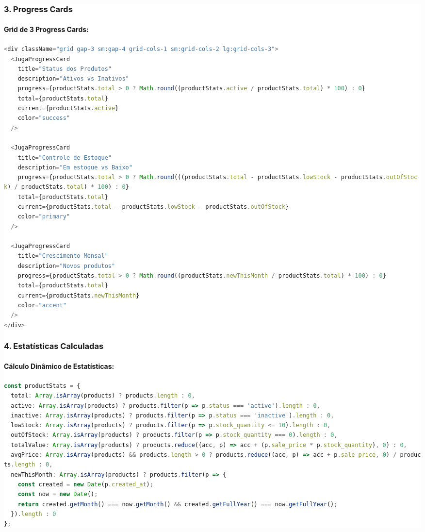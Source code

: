 ```typescript
```

### **3. Progress Cards**

#### **Grid de 3 Progress Cards:**
```typescript
<div className="grid gap-3 sm:gap-4 grid-cols-1 sm:grid-cols-2 lg:grid-cols-3">
  <JugaProgressCard
    title="Status dos Produtos"
    description="Ativos vs Inativos"
    progress={productStats.total > 0 ? Math.round((productStats.active / productStats.total) * 100) : 0}
    total={productStats.total}
    current={productStats.active}
    color="success"
  />
  
  <JugaProgressCard
    title="Controle de Estoque"
    description="Em estoque vs Baixo"
    progress={productStats.total > 0 ? Math.round(((productStats.total - productStats.lowStock - productStats.outOfStock) / productStats.total) * 100) : 0}
    total={productStats.total}
    current={productStats.total - productStats.lowStock - productStats.outOfStock}
    color="primary"
  />
  
  <JugaProgressCard
    title="Crescimento Mensal"
    description="Novos produtos"
    progress={productStats.total > 0 ? Math.round((productStats.newThisMonth / productStats.total) * 100) : 0}
    total={productStats.total}
    current={productStats.newThisMonth}
    color="accent"
  />
</div>
```

### **4. Estatísticas Calculadas**

#### **Cálculo Dinâmico de Estatísticas:**
```typescript
const productStats = {
  total: Array.isArray(products) ? products.length : 0,
  active: Array.isArray(products) ? products.filter(p => p.status === 'active').length : 0,
  inactive: Array.isArray(products) ? products.filter(p => p.status === 'inactive').length : 0,
  lowStock: Array.isArray(products) ? products.filter(p => p.stock_quantity <= 10).length : 0,
  outOfStock: Array.isArray(products) ? products.filter(p => p.stock_quantity === 0).length : 0,
  totalValue: Array.isArray(products) ? products.reduce((acc, p) => acc + (p.sale_price * p.stock_quantity), 0) : 0,
  avgPrice: Array.isArray(products) && products.length > 0 ? products.reduce((acc, p) => acc + p.sale_price, 0) / products.length : 0,
  newThisMonth: Array.isArray(products) ? products.filter(p => {
    const created = new Date(p.created_at);
    const now = new Date();
    return created.getMonth() === now.getMonth() && created.getFullYear() === now.getFullYear();
  }).length : 0
};
```
